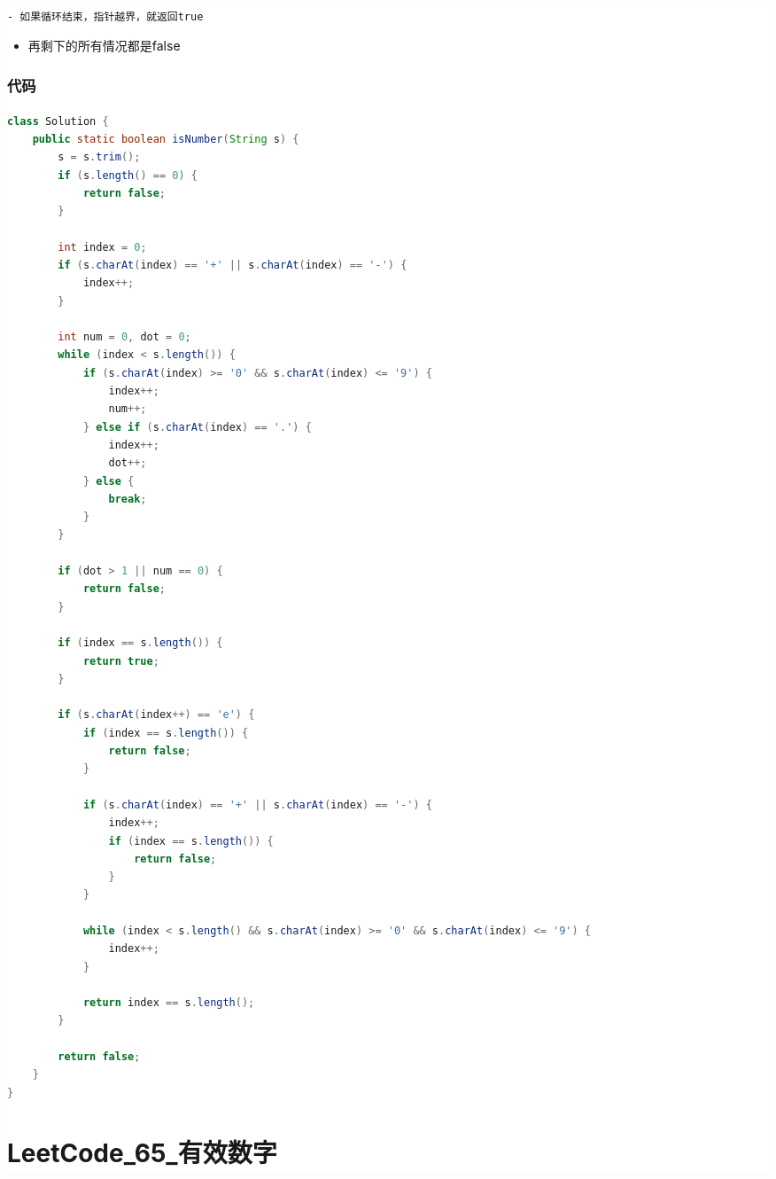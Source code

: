     - 如果循环结束，指针越界，就返回true
- 再剩下的所有情况都是false
### 代码
```java
class Solution {
    public static boolean isNumber(String s) {
        s = s.trim();
        if (s.length() == 0) {
            return false;
        }

        int index = 0;
        if (s.charAt(index) == '+' || s.charAt(index) == '-') {
            index++;
        }

        int num = 0, dot = 0;
        while (index < s.length()) {
            if (s.charAt(index) >= '0' && s.charAt(index) <= '9') {
                index++;
                num++;
            } else if (s.charAt(index) == '.') {
                index++;
                dot++;
            } else {
                break;
            }
        }
        
        if (dot > 1 || num == 0) {
            return false;
        }
        
        if (index == s.length()) {
            return true;
        }
        
        if (s.charAt(index++) == 'e') {
            if (index == s.length()) {
                return false;
            }
            
            if (s.charAt(index) == '+' || s.charAt(index) == '-') {
                index++;
                if (index == s.length()) {
                    return false;
                }
            }

            while (index < s.length() && s.charAt(index) >= '0' && s.charAt(index) <= '9') {
                index++;
            }

            return index == s.length();
        }
        
        return false;
    }
}
```
# LeetCode_65_有效数字